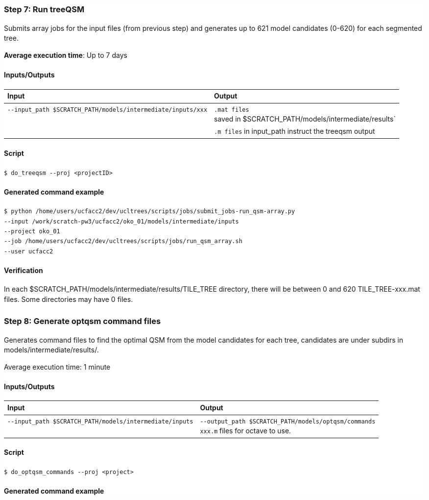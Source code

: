 ### Step 7: Run treeQSM

Submits array jobs for the input files (from previous step) and generates up to 621 model candidates (0-620) for each segmented tree.  

**Average execution time**: Up to 7 days

#### Inputs/Outputs

|**Input**|**Output**|
|:----|:----|
|`--input_path $SCRATCH_PATH/models/intermediate/inputs/xxx`|`.mat files` <br>saved in $SCRATCH_PATH/models/intermediate/results`|
||`.m files` in input_path instruct the treeqsm output|

#### Script

```
$ do_treeqsm --proj <projectID> 
```

#### Generated command example

```
$ python /home/users/ucfacc2/dev/ucltrees/scripts/jobs/submit_jobs-run_qsm-array.py 
--input /work/scratch-pw3/ucfacc2/oko_01/models/intermediate/inputs 
--project oko_01 
--job /home/users/ucfacc2/dev/ucltrees/scripts/jobs/run_qsm_array.sh 
--user ucfacc2
```

#### Verification

In each $SCRATCH_PATH/models/intermediate/results/TILE_TREE directory, there will be between 0 and 620 TILE_TREE-xxx.mat files. Some directories may have 0 files.

### Step 8: Generate optqsm command files 

Generates command files to find the optimal QSM from the model candidates for each tree, candidates are under subdirs in models/intermediate/results/. 

Average execution time: 1 minute

#### Inputs/Outputs

|**Input**|**Output**|
|:----|:----|
|`--input_path $SCRATCH_PATH/models/intermediate/inputs`|`--output_path $SCRATCH_PATH/models/optqsm/commands`<br>`xxx.m` files for octave to use.|

#### Script

```
$ do_optqsm_commands --proj <project> 
```

#### Generated command example
